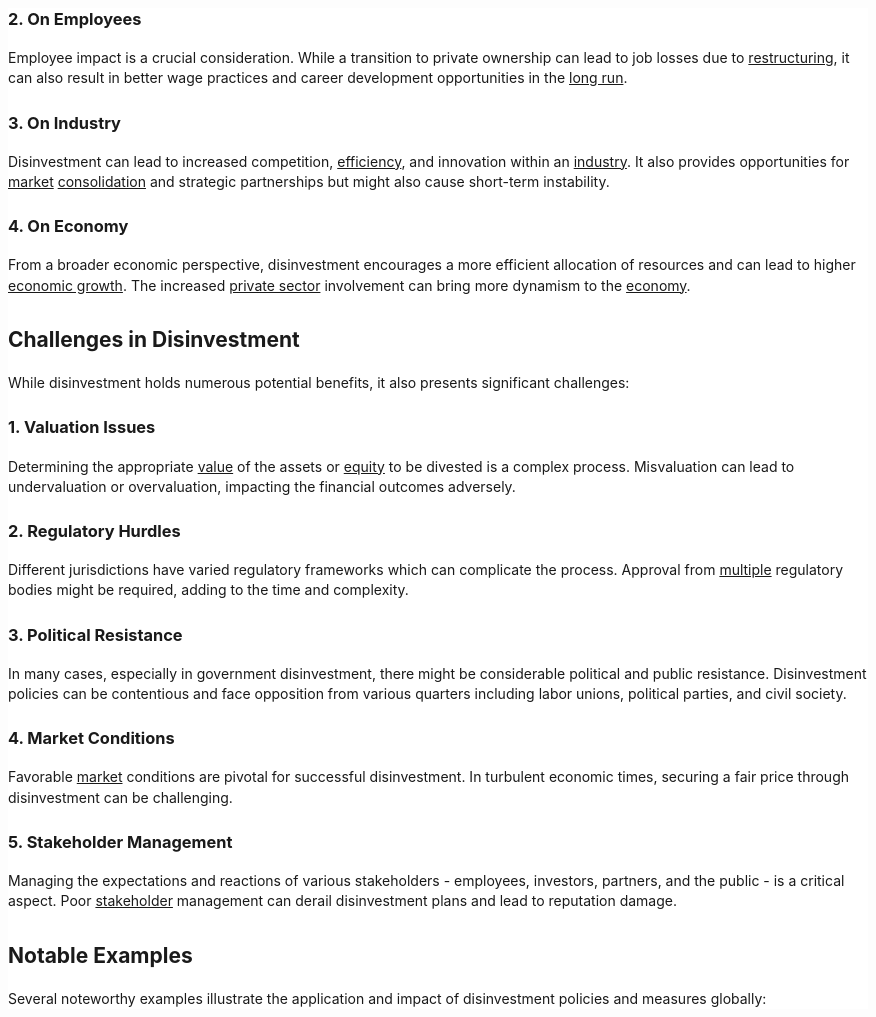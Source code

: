 ### 2. **On Employees**
Employee impact is a crucial consideration. While a transition to private ownership can lead to job losses due to [restructuring](../r/restructuring.md), it can also result in better wage practices and career development opportunities in the [long run](../l/long_run.md).

### 3. **On Industry**
Disinvestment can lead to increased competition, [efficiency](../e/efficiency.md), and innovation within an [industry](../i/industry.md). It also provides opportunities for [market](../m/market.md) [consolidation](../c/consolidation.md) and strategic partnerships but might also cause short-term instability.

### 4. **On Economy**
From a broader economic perspective, disinvestment encourages a more efficient allocation of resources and can lead to higher [economic growth](../e/economic_growth.md). The increased [private sector](../p/private_sector.md) involvement can bring more dynamism to the [economy](../e/economy.md).

## Challenges in Disinvestment

While disinvestment holds numerous potential benefits, it also presents significant challenges:

### 1. **Valuation Issues**
Determining the appropriate [value](../v/value.md) of the assets or [equity](../e/equity.md) to be divested is a complex process. Misvaluation can lead to undervaluation or overvaluation, impacting the financial outcomes adversely.

### 2. **Regulatory Hurdles**
Different jurisdictions have varied regulatory frameworks which can complicate the process. Approval from [multiple](../m/multiple.md) regulatory bodies might be required, adding to the time and complexity.

### 3. **Political Resistance**
In many cases, especially in government disinvestment, there might be considerable political and public resistance. Disinvestment policies can be contentious and face opposition from various quarters including labor unions, political parties, and civil society.

### 4. **Market Conditions**
Favorable [market](../m/market.md) conditions are pivotal for successful disinvestment. In turbulent economic times, securing a fair price through disinvestment can be challenging.

### 5. **Stakeholder Management**
Managing the expectations and reactions of various stakeholders - employees, investors, partners, and the public - is a critical aspect. Poor [stakeholder](../s/stakeholder.md) management can derail disinvestment plans and lead to reputation damage.

## Notable Examples

Several noteworthy examples illustrate the application and impact of disinvestment policies and measures globally:
